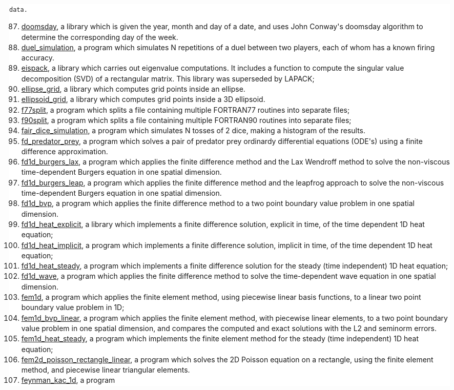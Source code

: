    data.
87. [doomsday](doomsday/doomsday.html), a library which is given the
    year, month and day of a date, and uses John Conway's doomsday
    algorithm to determine the corresponding day of the week.
88. [duel\_simulation](duel_simulation/duel_simulation.html), a program
    which simulates N repetitions of a duel between two players, each of
    whom has a known firing accuracy.
89. [eispack](eispack/eispack.html), a library which carries out
    eigenvalue computations. It includes a function to compute the
    singular value decomposition (SVD) of a rectangular matrix. This
    library was superseded by LAPACK;
90. [ellipse\_grid](ellipse_grid/ellipse_grid.html), a library which
    computes grid points inside an ellipse.
91. [ellipsoid\_grid](ellipsoid_grid/ellipsoid_grid.html), a library
    which computes grid points inside a 3D ellipsoid.
92. [f77split](f77split/f77split.html), a program which splits a file
    containing multiple FORTRAN77 routines into separate files;
93. [f90split](f90split/f90split.html), a program which splits a file
    containing multiple FORTRAN90 routines into separate files;
94. [fair\_dice\_simulation](fair_dice_simulation/fair_dice_simulation.html),
    a program which simulates N tosses of 2 dice, making a histogram of
    the results.
95. [fd\_predator\_prey](fd_predator_prey/fd_predator_prey.html), a
    program which solves a pair of predator prey ordinardy differential
    equations (ODE's) using a finite difference approximation.
96. [fd1d\_burgers\_lax](fd1d_burgers_lax/fd1d_burgers_lax.html), a
    program which applies the finite difference method and the Lax
    Wendroff method to solve the non-viscous time-dependent Burgers
    equation in one spatial dimension.
97. [fd1d\_burgers\_leap](fd1d_burgers_leap/fd1d_burgers_leap.html), a
    program which applies the finite difference method and the leapfrog
    approach to solve the non-viscous time-dependent Burgers equation in
    one spatial dimension.
98. [fd1d\_bvp](fd1d_bvp/fd1d_bvp.html), a program which applies the
    finite difference method to a two point boundary value problem in
    one spatial dimension.
99. [fd1d\_heat\_explicit](fd1d_heat_explicit/fd1d_heat_explicit.html),
    a library which implements a finite difference solution, explicit in
    time, of the time dependent 1D heat equation;
100. [fd1d\_heat\_implicit](fd1d_heat_implicit/fd1d_heat_implicit.html),
    a program which implements a finite difference solution, implicit in
    time, of the time dependent 1D heat equation;
101. [fd1d\_heat\_steady](fd1d_heat_steady/fd1d_heat_steady.html), a
    program which implements a finite difference solution for the steady
    (time independent) 1D heat equation;
102. [fd1d\_wave](fd1d_wave/fd1d_wave.html), a program which applies the
    finite difference method to solve the time-dependent wave equation
    in one spatial dimension.
103. [fem1d](fem1d/fem1d.html), a program which applies the finite
    element method, using piecewise linear basis functions, to a linear
    two point boundary value problem in 1D;
104. [fem1d\_bvp\_linear](fem1d_bvp_linear/fem1d_bvp_linear.html), a
    program which applies the finite element method, with piecewise
    linear elements, to a two point boundary value problem in one
    spatial dimension, and compares the computed and exact solutions
    with the L2 and seminorm errors.
105. [fem1d\_heat\_steady](fem1d_heat_steady/fem1d_heat_steady.html), a
    program which implements the finite element method for the steady
    (time independent) 1D heat equation;
106. [fem2d\_poisson\_rectangle\_linear](fem2d_poisson_rectangle_linear/fem2d_poisson_rectangle_linear.html),
    a program which solves the 2D Poisson equation on a rectangle, using
    the finite element method, and piecewise linear triangular elements.
107. [feynman\_kac\_1d](feynman_kac_1d/feynman_kac_1d.html), a program
